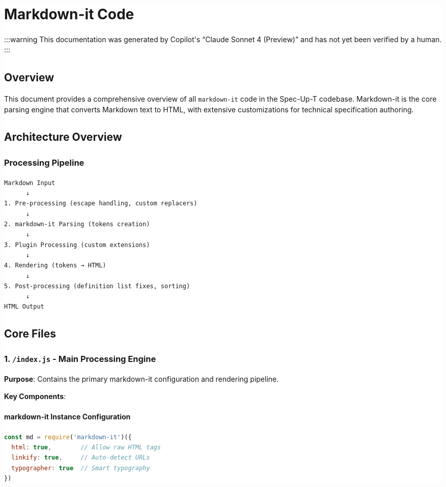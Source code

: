 # Markdown-it Code

:::warning
This documentation was generated by Copilot's “Claude Sonnet 4 (Preview)” and has not yet been verified by a human.
:::


## Overview

This document provides a comprehensive overview of all `markdown-it` code in the Spec-Up-T codebase. Markdown-it is the core parsing engine that converts Markdown text to HTML, with extensive customizations for technical specification authoring.

## Architecture Overview

### Processing Pipeline

```text
Markdown Input
      ↓
1. Pre-processing (escape handling, custom replacers)
      ↓  
2. markdown-it Parsing (tokens creation)
      ↓
3. Plugin Processing (custom extensions)
      ↓
4. Rendering (tokens → HTML)
      ↓
5. Post-processing (definition list fixes, sorting)
      ↓
HTML Output
```

## Core Files

### 1. `/index.js` - Main Processing Engine

**Purpose**: Contains the primary markdown-it configuration and rendering pipeline.

**Key Components**:

#### markdown-it Instance Configuration

```javascript
const md = require('markdown-it')({
  html: true,        // Allow raw HTML tags
  linkify: true,     // Auto-detect URLs  
  typographer: true  // Smart typography
})
```
